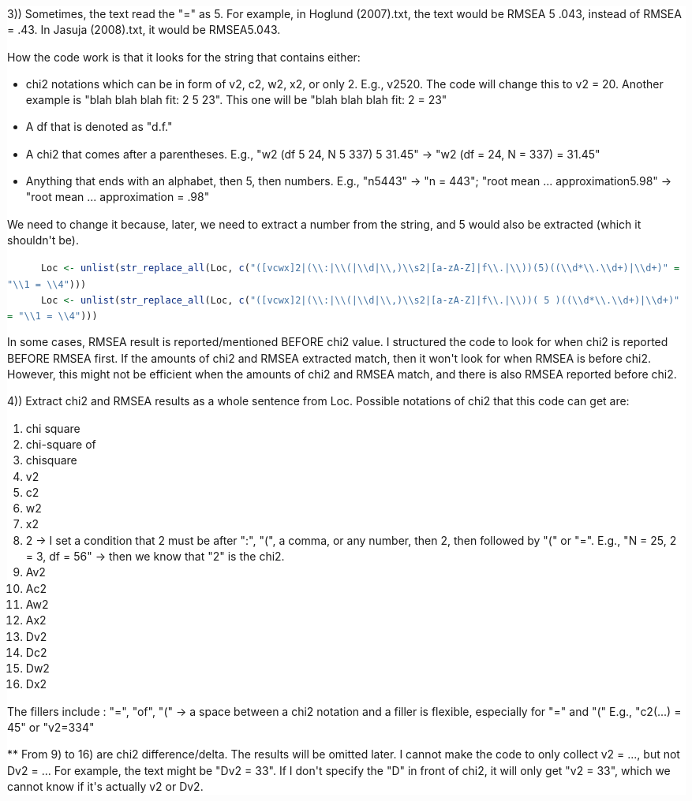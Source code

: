 3)) Sometimes, the text read the "=" as 5. For example, in Hoglund (2007).txt, the text would be RMSEA 5 .043, instead of RMSEA = .43. In Jasuja (2008).txt, it would be RMSEA5.043.

How the code work is that it looks for the string that contains either:

-   chi2 notations which can be in form of v2, c2, w2, x2, or only 2. E.g., v2520. The code will change this to v2 = 20. Another example is "blah blah blah fit: 2 5 23". This one will be "blah blah blah fit: 2 = 23"

-   A df that is denoted as "d.f."

-   A chi2 that comes after a parentheses. E.g., "w2 (df 5 24, N 5 337) 5 31.45" -&gt; "w2 (df = 24, N = 337) = 31.45"

-   Anything that ends with an alphabet, then 5, then numbers. E.g., "n5443" -&gt; "n = 443"; "root mean ... approximation5.98" -&gt; "root mean ... approximation = .98"

We need to change it because, later, we need to extract a number from the string, and 5 would also be extracted (which it shouldn't be).

``` r
      Loc <- unlist(str_replace_all(Loc, c("([vcwx]2|(\\:|\\(|\\d|\\,)\\s2|[a-zA-Z]|f\\.|\\))(5)((\\d*\\.\\d+)|\\d+)" = "\\1 = \\4")))
      Loc <- unlist(str_replace_all(Loc, c("([vcwx]2|(\\:|\\(|\\d|\\,)\\s2|[a-zA-Z]|f\\.|\\))( 5 )((\\d*\\.\\d+)|\\d+)" = "\\1 = \\4")))
```

In some cases, RMSEA result is reported/mentioned BEFORE chi2 value. I structured the code to look for when chi2 is reported BEFORE RMSEA first. If the amounts of chi2 and RMSEA extracted match, then it won't look for when RMSEA is before chi2. However, this might not be efficient when the amounts of chi2 and RMSEA match, and there is also RMSEA reported before chi2.

4)) Extract chi2 and RMSEA results as a whole sentence from Loc. Possible notations of chi2 that this code can get are:

1.  chi square
2.  chi-square of
3.  chisquare
4.  v2
5.  c2
6.  w2
7.  x2
8.  2 -&gt; I set a condition that 2 must be after ":", "(", a comma, or any number, then 2, then followed by "(" or "=". E.g., "N = 25, 2 = 3, df = 56" -&gt; then we know that "2" is the chi2.
9.  Av2
10. Ac2
11. Aw2
12. Ax2
13. Dv2
14. Dc2
15. Dw2
16. Dx2

The fillers include : "=", "of", "(" -&gt; a space between a chi2 notation and a filler is flexible, especially for "=" and "(" E.g., "c2(...) = 45" or "v2=334"

\*\* From 9) to 16) are chi2 difference/delta. The results will be omitted later. I cannot make the code to only collect v2 = ..., but not Dv2 = ... For example, the text might be "Dv2 = 33". If I don't specify the "D" in front of chi2, it will only get "v2 = 33", which we cannot know if it's actually v2 or Dv2.
